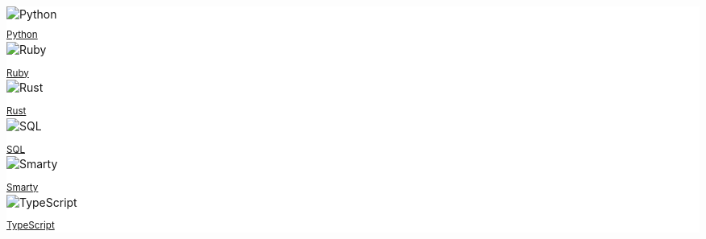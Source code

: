<td align='center'>
  <img width='36' height='36' src='https://img.stackshare.io/service/993/pUBY5pVj.png' alt='Python'>
  <br>
  <sub><a href="https://www.python.org">Python</a></sub>
  <br>
  <sub></sub>
</td>

<td align='center'>
  <img width='36' height='36' src='https://img.stackshare.io/service/989/ruby.png' alt='Ruby'>
  <br>
  <sub><a href="https://www.ruby-lang.org">Ruby</a></sub>
  <br>
  <sub></sub>
</td>

<td align='center'>
  <img width='36' height='36' src='https://img.stackshare.io/service/1070/v7txhrjp9pdqrkdtxxp0.png' alt='Rust'>
  <br>
  <sub><a href="http://www.rust-lang.org/">Rust</a></sub>
  <br>
  <sub></sub>
</td>

</tr>
<tr>
  <td align='center'>
  <img width='36' height='36' src='https://img.stackshare.io/service/2271/default_068d33483bba6b81ee13fbd4dc7aab9780896a54.png' alt='SQL'>
  <br>
  <sub><a href="https://en.wikipedia.org/wiki/SQL">SQL</a></sub>
  <br>
  <sub></sub>
</td>

<td align='center'>
  <img width='36' height='36' src='https://img.stackshare.io/service/3693/smarty.png' alt='Smarty'>
  <br>
  <sub><a href="http://www.smarty.net/">Smarty</a></sub>
  <br>
  <sub></sub>
</td>

<td align='center'>
  <img width='36' height='36' src='https://img.stackshare.io/service/1612/bynNY5dJ.jpg' alt='TypeScript'>
  <br>
  <sub><a href="http://www.typescriptlang.org">TypeScript</a></sub>
  <br>
  <sub></sub>
</td>
